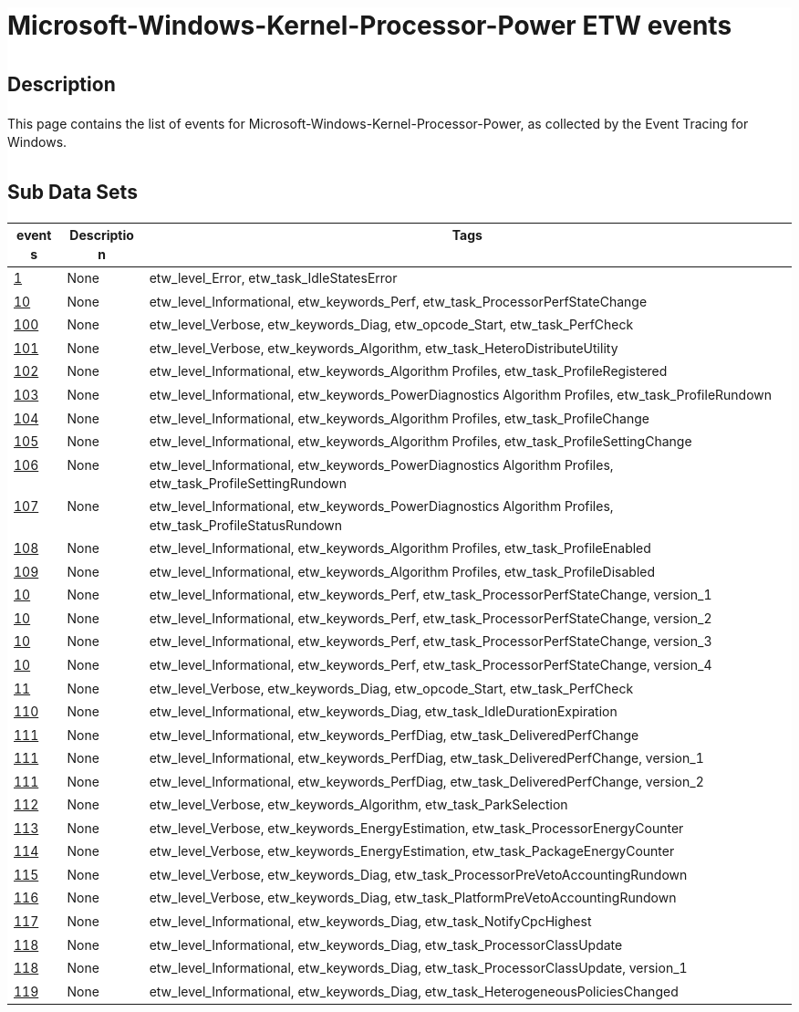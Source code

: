 # Microsoft-Windows-Kernel-Processor-Power ETW events

## Description
This page contains the list of events for Microsoft-Windows-Kernel-Processor-Power, as collected by the Event Tracing for Windows.

## Sub Data Sets
|events|Description|Tags|
|---|---|---|
|[1](events/event-1.md)|None|etw_level_Error, etw_task_IdleStatesError|
|[10](events/event-10.md)|None|etw_level_Informational, etw_keywords_Perf, etw_task_ProcessorPerfStateChange|
|[100](events/event-100.md)|None|etw_level_Verbose, etw_keywords_Diag, etw_opcode_Start, etw_task_PerfCheck|
|[101](events/event-101.md)|None|etw_level_Verbose, etw_keywords_Algorithm, etw_task_HeteroDistributeUtility|
|[102](events/event-102.md)|None|etw_level_Informational, etw_keywords_Algorithm Profiles, etw_task_ProfileRegistered|
|[103](events/event-103.md)|None|etw_level_Informational, etw_keywords_PowerDiagnostics Algorithm Profiles, etw_task_ProfileRundown|
|[104](events/event-104.md)|None|etw_level_Informational, etw_keywords_Algorithm Profiles, etw_task_ProfileChange|
|[105](events/event-105.md)|None|etw_level_Informational, etw_keywords_Algorithm Profiles, etw_task_ProfileSettingChange|
|[106](events/event-106.md)|None|etw_level_Informational, etw_keywords_PowerDiagnostics Algorithm Profiles, etw_task_ProfileSettingRundown|
|[107](events/event-107.md)|None|etw_level_Informational, etw_keywords_PowerDiagnostics Algorithm Profiles, etw_task_ProfileStatusRundown|
|[108](events/event-108.md)|None|etw_level_Informational, etw_keywords_Algorithm Profiles, etw_task_ProfileEnabled|
|[109](events/event-109.md)|None|etw_level_Informational, etw_keywords_Algorithm Profiles, etw_task_ProfileDisabled|
|[10](events/event-10_v1.md)|None|etw_level_Informational, etw_keywords_Perf, etw_task_ProcessorPerfStateChange, version_1|
|[10](events/event-10_v2.md)|None|etw_level_Informational, etw_keywords_Perf, etw_task_ProcessorPerfStateChange, version_2|
|[10](events/event-10_v3.md)|None|etw_level_Informational, etw_keywords_Perf, etw_task_ProcessorPerfStateChange, version_3|
|[10](events/event-10_v4.md)|None|etw_level_Informational, etw_keywords_Perf, etw_task_ProcessorPerfStateChange, version_4|
|[11](events/event-11.md)|None|etw_level_Verbose, etw_keywords_Diag, etw_opcode_Start, etw_task_PerfCheck|
|[110](events/event-110.md)|None|etw_level_Informational, etw_keywords_Diag, etw_task_IdleDurationExpiration|
|[111](events/event-111.md)|None|etw_level_Informational, etw_keywords_PerfDiag, etw_task_DeliveredPerfChange|
|[111](events/event-111_v1.md)|None|etw_level_Informational, etw_keywords_PerfDiag, etw_task_DeliveredPerfChange, version_1|
|[111](events/event-111_v2.md)|None|etw_level_Informational, etw_keywords_PerfDiag, etw_task_DeliveredPerfChange, version_2|
|[112](events/event-112.md)|None|etw_level_Verbose, etw_keywords_Algorithm, etw_task_ParkSelection|
|[113](events/event-113.md)|None|etw_level_Verbose, etw_keywords_EnergyEstimation, etw_task_ProcessorEnergyCounter|
|[114](events/event-114.md)|None|etw_level_Verbose, etw_keywords_EnergyEstimation, etw_task_PackageEnergyCounter|
|[115](events/event-115.md)|None|etw_level_Verbose, etw_keywords_Diag, etw_task_ProcessorPreVetoAccountingRundown|
|[116](events/event-116.md)|None|etw_level_Verbose, etw_keywords_Diag, etw_task_PlatformPreVetoAccountingRundown|
|[117](events/event-117.md)|None|etw_level_Informational, etw_keywords_Diag, etw_task_NotifyCpcHighest|
|[118](events/event-118.md)|None|etw_level_Informational, etw_keywords_Diag, etw_task_ProcessorClassUpdate|
|[118](events/event-118_v1.md)|None|etw_level_Informational, etw_keywords_Diag, etw_task_ProcessorClassUpdate, version_1|
|[119](events/event-119.md)|None|etw_level_Informational, etw_keywords_Diag, etw_task_HeterogeneousPoliciesChanged|